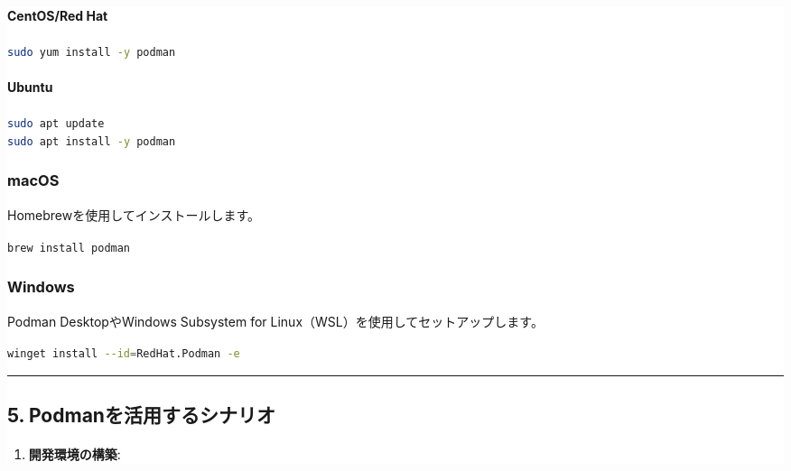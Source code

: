 #### CentOS/Red Hat
```bash
sudo yum install -y podman
```

#### Ubuntu
```bash
sudo apt update
sudo apt install -y podman
```

### **macOS**
Homebrewを使用してインストールします。
```bash
brew install podman
```

### **Windows**
Podman DesktopやWindows Subsystem for Linux（WSL）を使用してセットアップします。
```bash
winget install --id=RedHat.Podman -e
```

---

## **5. Podmanを活用するシナリオ**

1. **開発環境の構築**:
